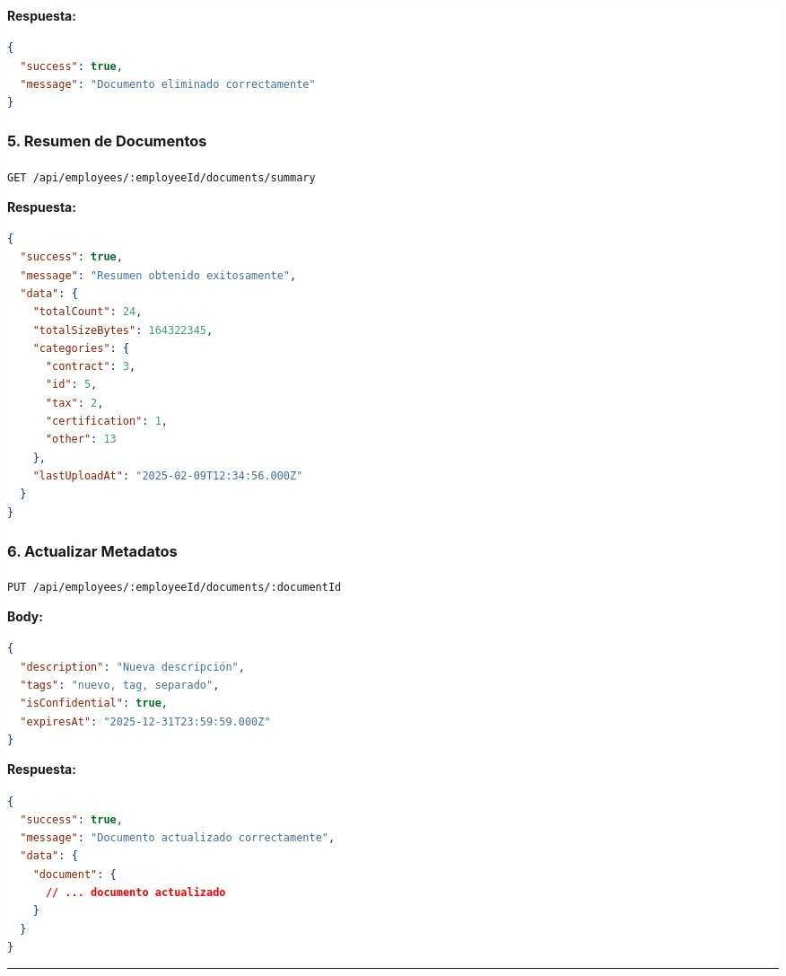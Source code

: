 **Respuesta:**
```json
{
  "success": true,
  "message": "Documento eliminado correctamente"
}
```

### 5. **Resumen de Documentos**
```
GET /api/employees/:employeeId/documents/summary
```

**Respuesta:**
```json
{
  "success": true,
  "message": "Resumen obtenido exitosamente",
  "data": {
    "totalCount": 24,
    "totalSizeBytes": 164322345,
    "categories": {
      "contract": 3,
      "id": 5,
      "tax": 2,
      "certification": 1,
      "other": 13
    },
    "lastUploadAt": "2025-02-09T12:34:56.000Z"
  }
}
```

### 6. **Actualizar Metadatos**
```
PUT /api/employees/:employeeId/documents/:documentId
```

**Body:**
```json
{
  "description": "Nueva descripción",
  "tags": "nuevo, tag, separado",
  "isConfidential": true,
  "expiresAt": "2025-12-31T23:59:59.000Z"
}
```

**Respuesta:**
```json
{
  "success": true,
  "message": "Documento actualizado correctamente",
  "data": {
    "document": {
      // ... documento actualizado
    }
  }
}
```

---